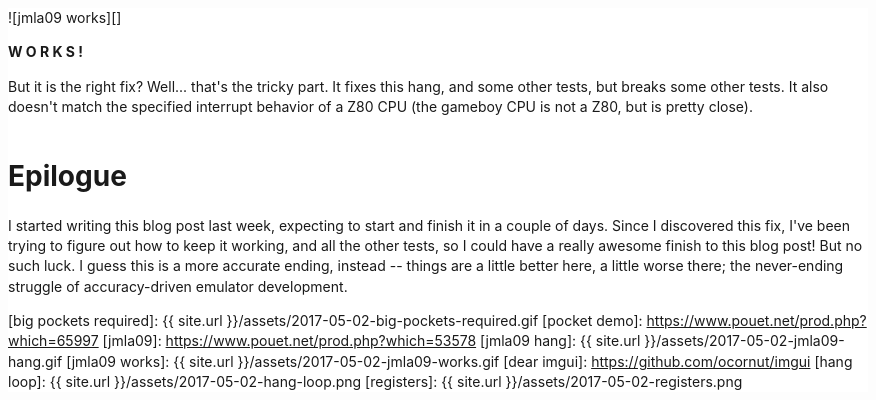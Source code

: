 ![jmla09 works][]

**W O R K S !**

But it is the right fix? Well... that's the tricky part. It fixes this hang,
and some other tests, but breaks some other tests. It also doesn't match the
specified interrupt behavior of a Z80 CPU (the gameboy CPU is not a Z80, but is
pretty close).

# Epilogue

I started writing this blog post last week, expecting to start and finish it in
a couple of days. Since I discovered this fix, I've been trying to figure out
how to keep it working, and all the other tests, so I could have a really
awesome finish to this blog post! But no such luck. I guess this is a more
accurate ending, instead -- things are a little better here, a little worse
there; the never-ending struggle of accuracy-driven emulator development.

[pouet.net]: https://www.pouet.net
[big pockets required]: {{ site.url }}/assets/2017-05-02-big-pockets-required.gif
[pocket demo]: https://www.pouet.net/prod.php?which=65997
[jmla09]: https://www.pouet.net/prod.php?which=53578
[jmla09 hang]: {{ site.url }}/assets/2017-05-02-jmla09-hang.gif
[jmla09 works]: {{ site.url }}/assets/2017-05-02-jmla09-works.gif
[dear imgui]: https://github.com/ocornut/imgui
[hang loop]: {{ site.url }}/assets/2017-05-02-hang-loop.png
[registers]: {{ site.url }}/assets/2017-05-02-registers.png
